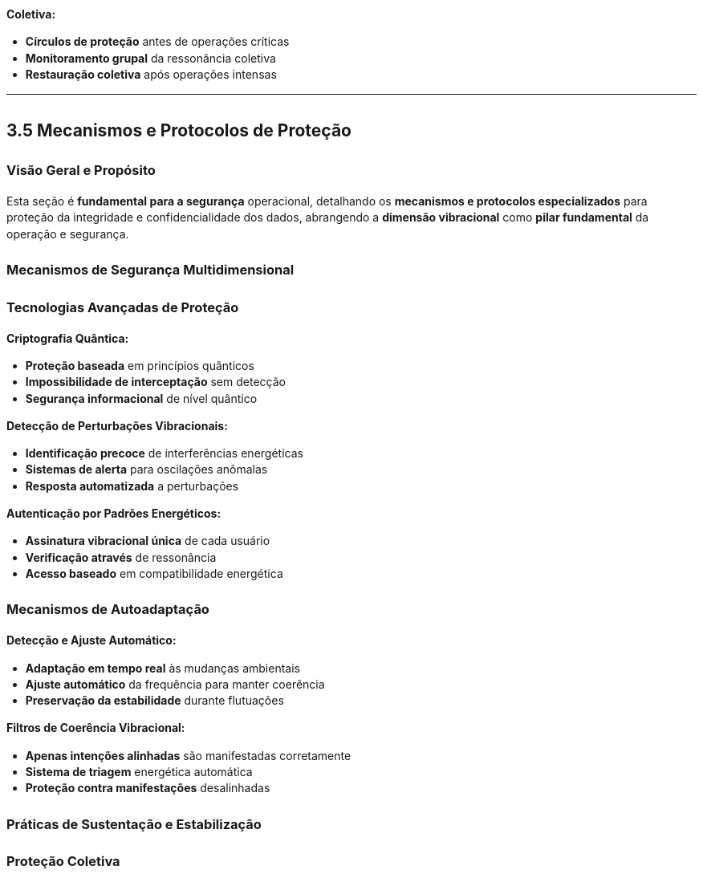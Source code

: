 **Coletiva:**

- **Círculos de proteção** antes de operações críticas
- **Monitoramento grupal** da ressonância coletiva
- **Restauração coletiva** após operações intensas

---

## 3.5 Mecanismos e Protocolos de Proteção

### Visão Geral e Propósito

Esta seção é **fundamental para a segurança** operacional, detalhando os **mecanismos e protocolos especializados** para proteção da integridade e confidencialidade dos dados, abrangendo a **dimensão vibracional** como **pilar fundamental** da operação e segurança.

### Mecanismos de Segurança Multidimensional

### Tecnologias Avançadas de Proteção

**Criptografia Quântica:**

- **Proteção baseada** em princípios quânticos
- **Impossibilidade de interceptação** sem detecção
- **Segurança informacional** de nível quântico

**Detecção de Perturbações Vibracionais:**

- **Identificação precoce** de interferências energéticas
- **Sistemas de alerta** para oscilações anômalas
- **Resposta automatizada** a perturbações

**Autenticação por Padrões Energéticos:**

- **Assinatura vibracional única** de cada usuário
- **Verificação através** de ressonância
- **Acesso baseado** em compatibilidade energética

### Mecanismos de Autoadaptação

**Detecção e Ajuste Automático:**

- **Adaptação em tempo real** às mudanças ambientais
- **Ajuste automático** da frequência para manter coerência
- **Preservação da estabilidade** durante flutuações

**Filtros de Coerência Vibracional:**

- **Apenas intenções alinhadas** são manifestadas corretamente
- **Sistema de triagem** energética automática
- **Proteção contra manifestações** desalinhadas

### Práticas de Sustentação e Estabilização

### Proteção Coletiva
